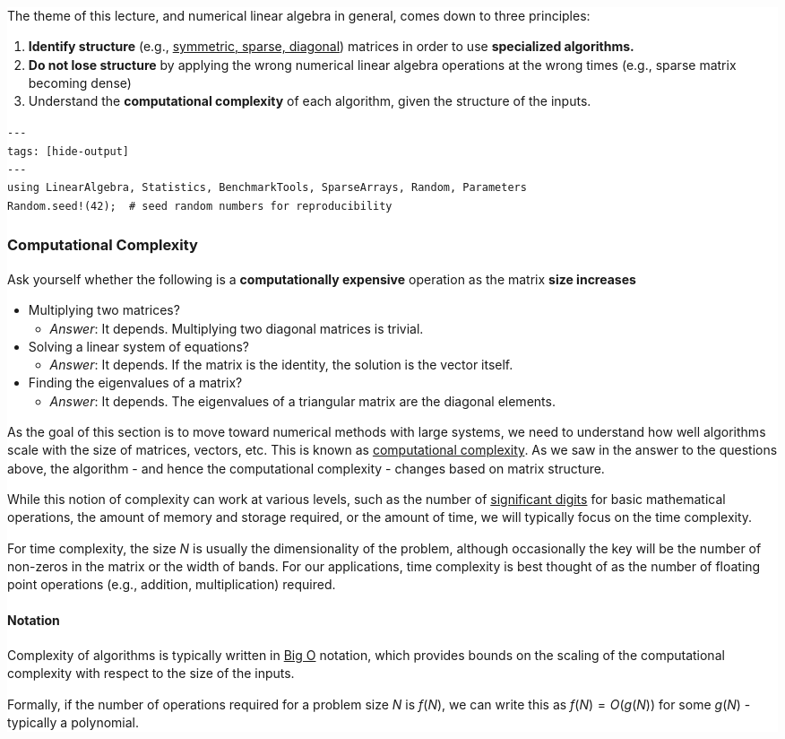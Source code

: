 The theme of this lecture, and numerical linear algebra in general, comes down to three principles:

1. **Identify structure** (e.g., [symmetric, sparse, diagonal](https://docs.julialang.org/en/v1/stdlib/LinearAlgebra/index.html#Special-matrices-1)) matrices in order to use **specialized algorithms.**
1. **Do not lose structure** by applying the wrong numerical linear algebra operations at the wrong times (e.g., sparse matrix becoming dense)
1. Understand the **computational complexity** of each algorithm, given the structure of the inputs.



```{code-cell} julia
---
tags: [hide-output]
---
using LinearAlgebra, Statistics, BenchmarkTools, SparseArrays, Random, Parameters
Random.seed!(42);  # seed random numbers for reproducibility
```

### Computational Complexity

Ask yourself whether the following is a **computationally expensive** operation as the matrix **size increases**

- Multiplying two matrices?
    - *Answer*: It depends.  Multiplying two diagonal matrices is trivial.
- Solving a linear system of equations?
    - *Answer*: It depends.  If the matrix is the identity, the solution is the vector itself.
- Finding the eigenvalues of a matrix?
    - *Answer*: It depends.  The eigenvalues of a triangular matrix are the diagonal elements.

As the goal of this section is to move toward numerical methods with large systems, we need to understand how well algorithms scale with the size of matrices, vectors, etc.  This is known as [computational complexity](https://en.wikipedia.org/wiki/Computational_complexity).  As we saw in the answer to the questions above, the algorithm - and hence the computational complexity - changes based on matrix structure.

While this notion of complexity can work at various levels, such as the number of [significant digits](https://en.wikipedia.org/wiki/Computational_complexity_of_mathematical_operations#Arithmetic_functions) for basic mathematical operations, the amount of memory and storage required, or the amount of time, we will typically focus on the time complexity.

For time complexity, the size $N$ is usually the dimensionality of the problem, although occasionally the key will be the number of non-zeros in the matrix or the width of bands.  For our applications, time complexity is best thought of as the number of floating point operations (e.g., addition, multiplication) required.

#### Notation

Complexity of algorithms is typically written in [Big O](https://en.wikipedia.org/wiki/Big_O_notation) notation, which provides bounds on the scaling of the computational complexity with respect to the size of the inputs.

Formally, if the number of operations required for a problem size $N$ is $f(N)$, we  can write this as $f(N) = O(g(N))$ for some $g(N)$ - typically a polynomial.
